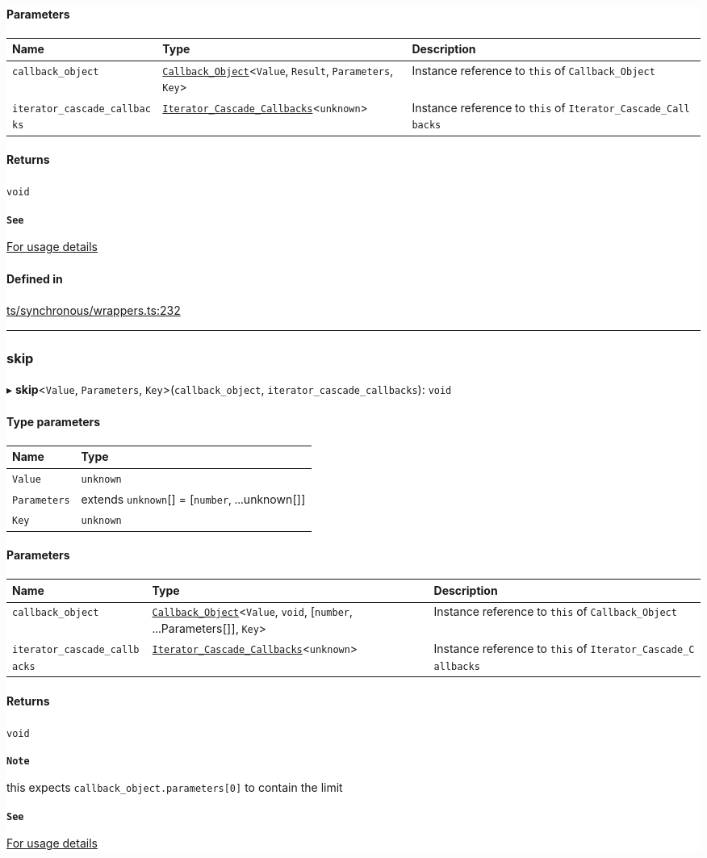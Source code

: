 #### Parameters

| Name | Type | Description |
| :------ | :------ | :------ |
| `callback_object` | [`Callback_Object`](../classes/Synchronous.Callback_Object.md)<`Value`, `Result`, `Parameters`, `Key`\> | Instance reference to `this` of `Callback_Object` |
| `iterator_cascade_callbacks` | [`Iterator_Cascade_Callbacks`](../classes/Synchronous.Iterator_Cascade_Callbacks.md)<`unknown`\> | Instance reference to `this` of `Iterator_Cascade_Callbacks` |

#### Returns

`void`

**`See`**

[For usage details](../classes/Synchronous.Iterator_Cascade_Callbacks.md#map)

#### Defined in

[ts/synchronous/wrappers.ts:232](https://github.com/javascript-utilities/iterator-cascade-callbacks/blob/v1.0.0/ts/synchronous/wrappers.ts#L232)

___

### skip

▸ **skip**<`Value`, `Parameters`, `Key`\>(`callback_object`, `iterator_cascade_callbacks`): `void`

#### Type parameters

| Name | Type |
| :------ | :------ |
| `Value` | `unknown` |
| `Parameters` | extends `unknown`[] = [`number`, ...unknown[]] |
| `Key` | `unknown` |

#### Parameters

| Name | Type | Description |
| :------ | :------ | :------ |
| `callback_object` | [`Callback_Object`](../classes/Synchronous.Callback_Object.md)<`Value`, `void`, [`number`, ...Parameters[]], `Key`\> | Instance reference to `this` of `Callback_Object` |
| `iterator_cascade_callbacks` | [`Iterator_Cascade_Callbacks`](../classes/Synchronous.Iterator_Cascade_Callbacks.md)<`unknown`\> | Instance reference to `this` of `Iterator_Cascade_Callbacks` |

#### Returns

`void`

**`Note`**

this expects `callback_object.parameters[0]` to contain the limit

**`See`**

[For usage details](../classes/Synchronous.Iterator_Cascade_Callbacks.md#skip)
